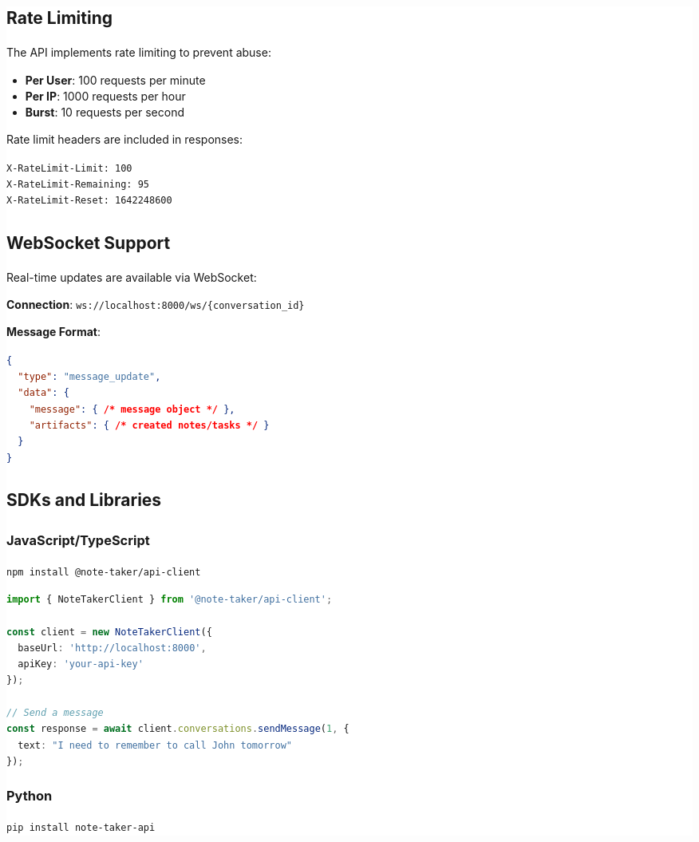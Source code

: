 ## Rate Limiting

The API implements rate limiting to prevent abuse:

- **Per User**: 100 requests per minute
- **Per IP**: 1000 requests per hour
- **Burst**: 10 requests per second

Rate limit headers are included in responses:
```
X-RateLimit-Limit: 100
X-RateLimit-Remaining: 95
X-RateLimit-Reset: 1642248600
```

## WebSocket Support

Real-time updates are available via WebSocket:

**Connection**: `ws://localhost:8000/ws/{conversation_id}`

**Message Format**:
```json
{
  "type": "message_update",
  "data": {
    "message": { /* message object */ },
    "artifacts": { /* created notes/tasks */ }
  }
}
```

## SDKs and Libraries

### JavaScript/TypeScript
```bash
npm install @note-taker/api-client
```

```typescript
import { NoteTakerClient } from '@note-taker/api-client';

const client = new NoteTakerClient({
  baseUrl: 'http://localhost:8000',
  apiKey: 'your-api-key'
});

// Send a message
const response = await client.conversations.sendMessage(1, {
  text: "I need to remember to call John tomorrow"
});
```

### Python
```bash
pip install note-taker-api
```
